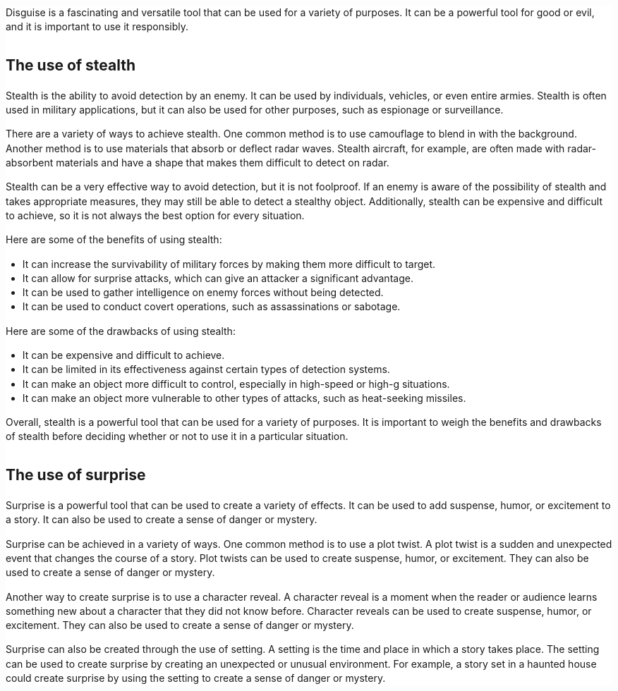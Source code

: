 Disguise is a fascinating and versatile tool that can be used for a variety of purposes. It can be a powerful tool for good or evil, and it is important to use it responsibly.

## The use of stealth
Stealth is the ability to avoid detection by an enemy. It can be used by individuals, vehicles, or even entire armies. Stealth is often used in military applications, but it can also be used for other purposes, such as espionage or surveillance.

There are a variety of ways to achieve stealth. One common method is to use camouflage to blend in with the background. Another method is to use materials that absorb or deflect radar waves. Stealth aircraft, for example, are often made with radar-absorbent materials and have a shape that makes them difficult to detect on radar.

Stealth can be a very effective way to avoid detection, but it is not foolproof. If an enemy is aware of the possibility of stealth and takes appropriate measures, they may still be able to detect a stealthy object. Additionally, stealth can be expensive and difficult to achieve, so it is not always the best option for every situation.

Here are some of the benefits of using stealth:

* It can increase the survivability of military forces by making them more difficult to target.
* It can allow for surprise attacks, which can give an attacker a significant advantage.
* It can be used to gather intelligence on enemy forces without being detected.
* It can be used to conduct covert operations, such as assassinations or sabotage.

Here are some of the drawbacks of using stealth:

* It can be expensive and difficult to achieve.
* It can be limited in its effectiveness against certain types of detection systems.
* It can make an object more difficult to control, especially in high-speed or high-g situations.
* It can make an object more vulnerable to other types of attacks, such as heat-seeking missiles.

Overall, stealth is a powerful tool that can be used for a variety of purposes. It is important to weigh the benefits and drawbacks of stealth before deciding whether or not to use it in a particular situation.

## The use of surprise
Surprise is a powerful tool that can be used to create a variety of effects. It can be used to add suspense, humor, or excitement to a story. It can also be used to create a sense of danger or mystery.

Surprise can be achieved in a variety of ways. One common method is to use a plot twist. A plot twist is a sudden and unexpected event that changes the course of a story. Plot twists can be used to create suspense, humor, or excitement. They can also be used to create a sense of danger or mystery.

Another way to create surprise is to use a character reveal. A character reveal is a moment when the reader or audience learns something new about a character that they did not know before. Character reveals can be used to create suspense, humor, or excitement. They can also be used to create a sense of danger or mystery.

Surprise can also be created through the use of setting. A setting is the time and place in which a story takes place. The setting can be used to create surprise by creating an unexpected or unusual environment. For example, a story set in a haunted house could create surprise by using the setting to create a sense of danger or mystery.
